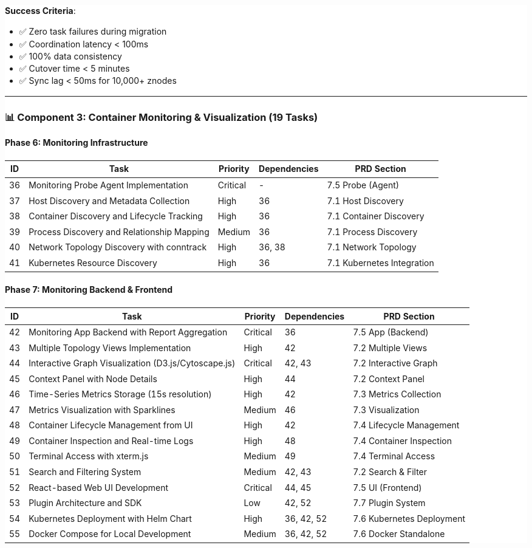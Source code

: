**Success Criteria**:
- ✅ Zero task failures during migration
- ✅ Coordination latency < 100ms
- ✅ 100% data consistency
- ✅ Cutover time < 5 minutes
- ✅ Sync lag < 50ms for 10,000+ znodes

---

### 📊 Component 3: Container Monitoring & Visualization (19 Tasks)

#### Phase 6: Monitoring Infrastructure
| ID | Task | Priority | Dependencies | PRD Section |
|----|------|----------|--------------|-------------|
| 36 | Monitoring Probe Agent Implementation | Critical | - | 7.5 Probe (Agent) |
| 37 | Host Discovery and Metadata Collection | High | 36 | 7.1 Host Discovery |
| 38 | Container Discovery and Lifecycle Tracking | High | 36 | 7.1 Container Discovery |
| 39 | Process Discovery and Relationship Mapping | Medium | 36 | 7.1 Process Discovery |
| 40 | Network Topology Discovery with conntrack | High | 36, 38 | 7.1 Network Topology |
| 41 | Kubernetes Resource Discovery | High | 36 | 7.1 Kubernetes Integration |

#### Phase 7: Monitoring Backend & Frontend
| ID | Task | Priority | Dependencies | PRD Section |
|----|------|----------|--------------|-------------|
| 42 | Monitoring App Backend with Report Aggregation | Critical | 36 | 7.5 App (Backend) |
| 43 | Multiple Topology Views Implementation | High | 42 | 7.2 Multiple Views |
| 44 | Interactive Graph Visualization (D3.js/Cytoscape.js) | Critical | 42, 43 | 7.2 Interactive Graph |
| 45 | Context Panel with Node Details | High | 44 | 7.2 Context Panel |
| 46 | Time-Series Metrics Storage (15s resolution) | High | 42 | 7.3 Metrics Collection |
| 47 | Metrics Visualization with Sparklines | Medium | 46 | 7.3 Visualization |
| 48 | Container Lifecycle Management from UI | High | 42 | 7.4 Lifecycle Management |
| 49 | Container Inspection and Real-time Logs | High | 48 | 7.4 Container Inspection |
| 50 | Terminal Access with xterm.js | Medium | 49 | 7.4 Terminal Access |
| 51 | Search and Filtering System | Medium | 42, 43 | 7.2 Search & Filter |
| 52 | React-based Web UI Development | Critical | 44, 45 | 7.5 UI (Frontend) |
| 53 | Plugin Architecture and SDK | Low | 42, 52 | 7.7 Plugin System |
| 54 | Kubernetes Deployment with Helm Chart | High | 36, 42, 52 | 7.6 Kubernetes Deployment |
| 55 | Docker Compose for Local Development | Medium | 36, 42, 52 | 7.6 Docker Standalone |
